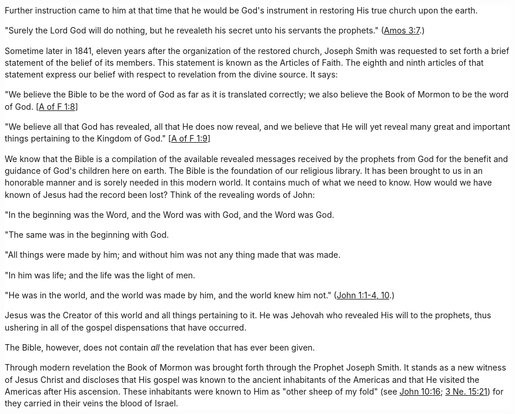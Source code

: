 Further instruction came to him at that time that he would be God's instrument
in restoring His true church upon the earth.

"Surely the Lord God will do nothing, but he revealeth his secret unto his
servants the prophets." ([Amos
3:7](https://www.lds.org/scriptures/ot/amos/3.7?lang=eng#6).)

Sometime later in 1841, eleven years after the organization of the restored
church, Joseph Smith was requested to set forth a brief statement of the
belief of its members. This statement is known as the Articles of Faith. The
eighth and ninth articles of that statement express our belief with respect to
revelation from the divine source. It says:

"We believe the Bible to be the word of God as far as it is translated
correctly; we also believe the Book of Mormon to be the word of God. [[A of F
1:8](https://www.lds.org/scriptures/pgp/a-of-f/1.8?lang=eng#7)]

"We believe all that God has revealed, all that He does now reveal, and we
believe that He will yet reveal many great and important things pertaining to
the Kingdom of God." [[A of F
1:9](https://www.lds.org/scriptures/pgp/a-of-f/1.9?lang=eng#8)]

We know that the Bible is a compilation of the available revealed messages
received by the prophets from God for the benefit and guidance of God's
children here on earth. The Bible is the foundation of our religious library.
It has been brought to us in an honorable manner and is sorely needed in this
modern world. It contains much of what we need to know. How would we have
known of Jesus had the record been lost? Think of the revealing words of John:

"In the beginning was the Word, and the Word was with God, and the Word was
God.

"The same was in the beginning with God.

"All things were made by him; and without him was not any thing made that was
made.

"In him was life; and the life was the light of men.

"He was in the world, and the world was made by him, and the world knew him
not." ([John 1:1-4,
10](https://www.lds.org/scriptures/nt/john/1.1-4%2C10?lang=eng#0).)

Jesus was the Creator of this world and all things pertaining to it. He was
Jehovah who revealed His will to the prophets, thus ushering in all of the
gospel dispensations that have occurred.

The Bible, however, does not contain _all_ the revelation that has ever been
given.

Through modern revelation the Book of Mormon was brought forth through the
Prophet Joseph Smith. It stands as a new witness of Jesus Christ and discloses
that His gospel was known to the ancient inhabitants of the Americas and that
He visited the Americas after His ascension. These inhabitants were known to
Him as "other sheep of my fold" (see [John
10:16](https://www.lds.org/scriptures/nt/john/10.16?lang=eng#15); [3 Ne.
15:21](https://www.lds.org/scriptures/bofm/3-ne/15.21?lang=eng#20)) for they
carried in their veins the blood of Israel.
